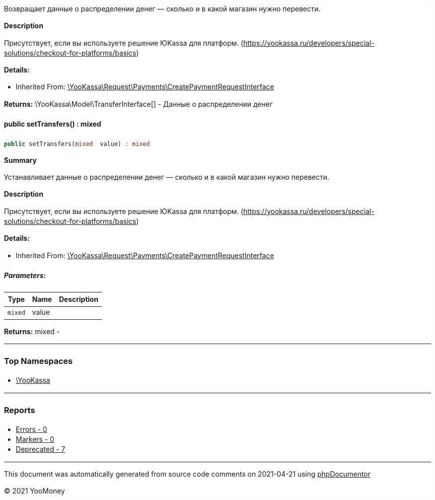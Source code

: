 Возвращает данные о распределении денег — сколько и в какой магазин нужно перевести.

**Description**

Присутствует, если вы используете решение ЮKassa для платформ.
(https://yookassa.ru/developers/special-solutions/checkout-for-platforms/basics)

**Details:**
* Inherited From: [\YooKassa\Request\Payments\CreatePaymentRequestInterface](../classes/YooKassa-Request-Payments-CreatePaymentRequestInterface.md)

**Returns:** \YooKassa\Model\TransferInterface[] - Данные о распределении денег


<a name="method_setTransfers" class="anchor"></a>
#### public setTransfers() : mixed

```php
public setTransfers(mixed  value) : mixed
```

**Summary**

Устанавливает данные о распределении денег — сколько и в какой магазин нужно перевести.

**Description**

Присутствует, если вы используете решение ЮKassa для платформ.
(https://yookassa.ru/developers/special-solutions/checkout-for-platforms/basics)

**Details:**
* Inherited From: [\YooKassa\Request\Payments\CreatePaymentRequestInterface](../classes/YooKassa-Request-Payments-CreatePaymentRequestInterface.md)
##### Parameters:
| Type | Name | Description |
| ---- | ---- | ----------- |
| <code lang="php">mixed</code> | value  |  |

**Returns:** mixed - 




---

### Top Namespaces

* [\YooKassa](../namespaces/yookassa.md)

---

### Reports
* [Errors - 0](../reports/errors.md)
* [Markers - 0](../reports/markers.md)
* [Deprecated - 7](../reports/deprecated.md)

---

This document was automatically generated from source code comments on 2021-04-21 using [phpDocumentor](http://www.phpdoc.org/)

&copy; 2021 YooMoney